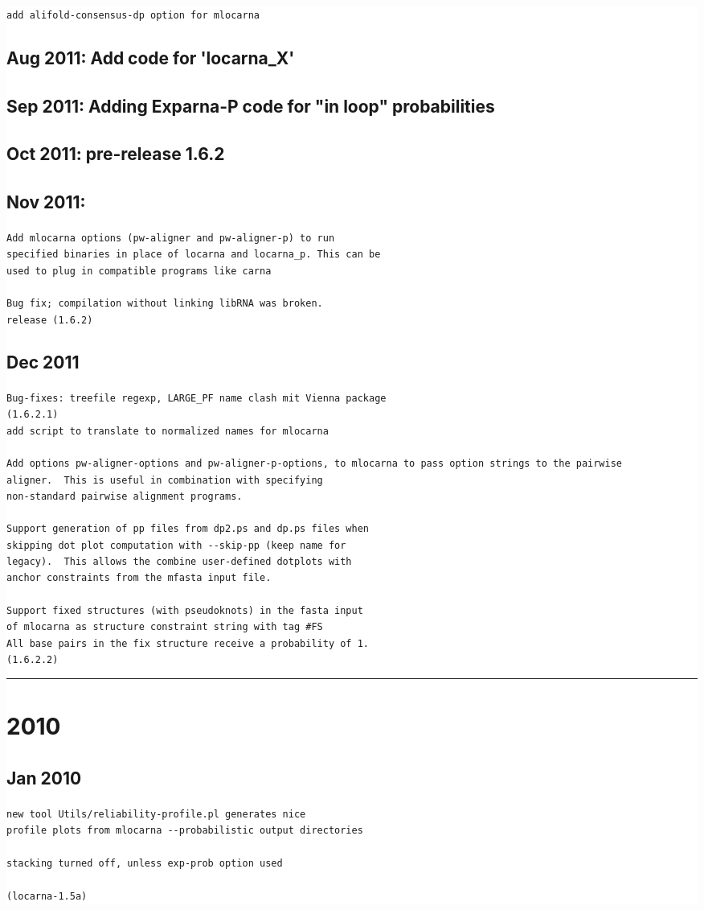     add alifold-consensus-dp option for mlocarna

## Aug 2011: Add code for 'locarna_X'

## Sep 2011: Adding Exparna-P code for "in loop" probabilities

## Oct 2011: pre-release 1.6.2

## Nov 2011:
    Add mlocarna options (pw-aligner and pw-aligner-p) to run
    specified binaries in place of locarna and locarna_p. This can be
    used to plug in compatible programs like carna

    Bug fix; compilation without linking libRNA was broken.
    release (1.6.2)

## Dec 2011
    Bug-fixes: treefile regexp, LARGE_PF name clash mit Vienna package
    (1.6.2.1)
    add script to translate to normalized names for mlocarna

    Add options pw-aligner-options and pw-aligner-p-options, to mlocarna to pass option strings to the pairwise
    aligner.  This is useful in combination with specifying
    non-standard pairwise alignment programs.

    Support generation of pp files from dp2.ps and dp.ps files when
    skipping dot plot computation with --skip-pp (keep name for
    legacy).  This allows the combine user-defined dotplots with
    anchor constraints from the mfasta input file.

    Support fixed structures (with pseudoknots) in the fasta input
    of mlocarna as structure constraint string with tag #FS
    All base pairs in the fix structure receive a probability of 1.
    (1.6.2.2)


---

# 2010

## Jan 2010
    new tool Utils/reliability-profile.pl generates nice
    profile plots from mlocarna --probabilistic output directories

    stacking turned off, unless exp-prob option used

    (locarna-1.5a)

